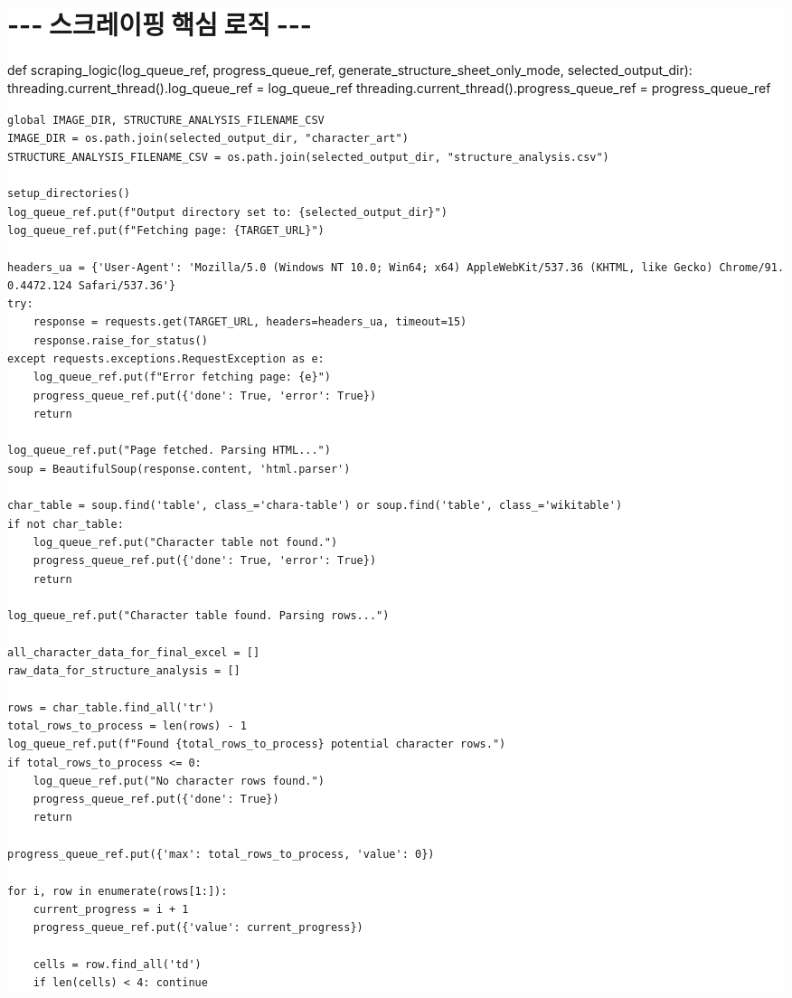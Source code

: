 # --- 스크레이핑 핵심 로직 ---
def scraping_logic(log_queue_ref, progress_queue_ref, generate_structure_sheet_only_mode, selected_output_dir):
    threading.current_thread().log_queue_ref = log_queue_ref
    threading.current_thread().progress_queue_ref = progress_queue_ref
    
    global IMAGE_DIR, STRUCTURE_ANALYSIS_FILENAME_CSV 
    IMAGE_DIR = os.path.join(selected_output_dir, "character_art")
    STRUCTURE_ANALYSIS_FILENAME_CSV = os.path.join(selected_output_dir, "structure_analysis.csv")
    
    setup_directories()
    log_queue_ref.put(f"Output directory set to: {selected_output_dir}")
    log_queue_ref.put(f"Fetching page: {TARGET_URL}")
    
    headers_ua = {'User-Agent': 'Mozilla/5.0 (Windows NT 10.0; Win64; x64) AppleWebKit/537.36 (KHTML, like Gecko) Chrome/91.0.4472.124 Safari/537.36'}
    try:
        response = requests.get(TARGET_URL, headers=headers_ua, timeout=15)
        response.raise_for_status()
    except requests.exceptions.RequestException as e:
        log_queue_ref.put(f"Error fetching page: {e}")
        progress_queue_ref.put({'done': True, 'error': True})
        return

    log_queue_ref.put("Page fetched. Parsing HTML...")
    soup = BeautifulSoup(response.content, 'html.parser')
    
    char_table = soup.find('table', class_='chara-table') or soup.find('table', class_='wikitable')
    if not char_table:
        log_queue_ref.put("Character table not found.")
        progress_queue_ref.put({'done': True, 'error': True})
        return

    log_queue_ref.put("Character table found. Parsing rows...")
    
    all_character_data_for_final_excel = []
    raw_data_for_structure_analysis = []
    
    rows = char_table.find_all('tr')
    total_rows_to_process = len(rows) - 1
    log_queue_ref.put(f"Found {total_rows_to_process} potential character rows.")
    if total_rows_to_process <= 0:
        log_queue_ref.put("No character rows found.")
        progress_queue_ref.put({'done': True})
        return
        
    progress_queue_ref.put({'max': total_rows_to_process, 'value': 0})

    for i, row in enumerate(rows[1:]): 
        current_progress = i + 1
        progress_queue_ref.put({'value': current_progress}) 

        cells = row.find_all('td')
        if len(cells) < 4: continue
